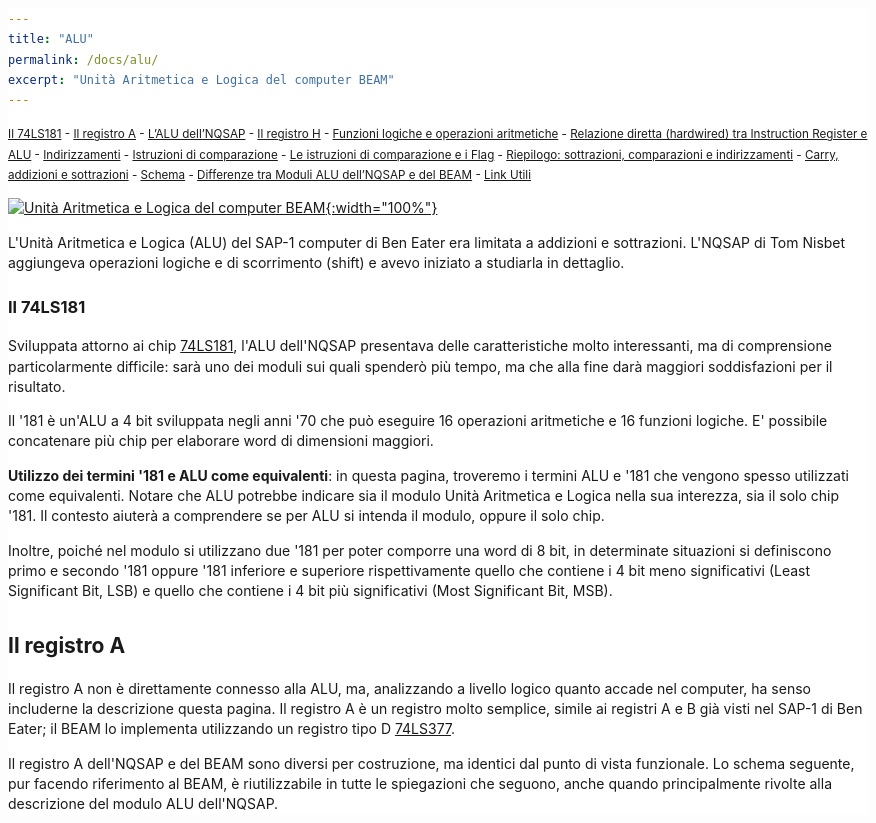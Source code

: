 ```yaml
---
title: "ALU"
permalink: /docs/alu/
excerpt: "Unità Aritmetica e Logica del computer BEAM"
---
```

<small>[Il 74LS181](#il-74ls181) - [Il registro A](#il-registro-a) - [L’ALU dell’NQSAP](#lalu-dellnqsap) - [Il registro H](#il-registro-h) - [Funzioni logiche e operazioni aritmetiche](#funzioni-logiche-e-operazioni-aritmetiche) - [Relazione diretta (hardwired) tra Instruction Register e ALU](#relazione-diretta-hardwired-tra-instruction-register-e-alu) - [Indirizzamenti](#indirizzamenti) - [Istruzioni di comparazione](#istruzioni-di-comparazione) - [Le istruzioni di comparazione e i Flag](#le-istruzioni-di-comparazione-e-i-flag) - [Riepilogo: sottrazioni, comparazioni e indirizzamenti](#riepilogo-sottrazioni-comparazioni-e-indirizzamenti) - [Carry, addizioni e sottrazioni](#carry-addizioni-e-sottrazioni) - [Schema](#schema) - [Differenze tra Moduli ALU dell’NQSAP e del BEAM](#differenze-tra-moduli-alu-dellnqsap-e-del-beam) - [Link Utili](#link-utili)</small>

[![Unità Aritmetica e Logica del computer BEAM](../../assets/alu/50-alu-beam.png "Unità Aritmetica e Logica del computer BEAM"){:width="100%"}](../../assets/alu/50-alu-beam.png)

L'Unità Aritmetica e Logica (ALU) del SAP-1 computer di Ben Eater era limitata a addizioni e sottrazioni. L'NQSAP di Tom Nisbet aggiungeva operazioni logiche e di scorrimento (shift) e avevo iniziato a studiarla in dettaglio.

### Il 74LS181

Sviluppata attorno ai chip <a href="https://www.ti.com/lit/ds/symlink/sn54ls181.pdf" target="_blank">74LS181</a>, l'ALU dell'NQSAP presentava delle caratteristiche molto interessanti, ma di comprensione particolarmente difficile: sarà uno dei moduli sui quali spenderò più tempo, ma che alla fine darà maggiori soddisfazioni per il risultato.

Il '181 è un'ALU a 4 bit sviluppata negli anni '70 che può eseguire 16 operazioni aritmetiche e 16 funzioni logiche. E' possibile concatenare più chip per elaborare word di dimensioni maggiori.

**Utilizzo dei termini '181 e ALU come equivalenti**: in questa pagina, troveremo i termini ALU e '181 che vengono spesso utilizzati come equivalenti. Notare che ALU potrebbe indicare sia il modulo Unità Aritmetica e Logica nella sua interezza, sia il solo chip '181. Il contesto aiuterà a comprendere se per ALU si intenda il modulo, oppure il solo chip.

Inoltre, poiché nel modulo si utilizzano due '181 per poter comporre una word di 8 bit, in determinate situazioni si definiscono primo e secondo '181 oppure '181 inferiore e superiore rispettivamente quello che contiene i 4 bit meno significativi (Least Significant Bit, LSB) e quello che contiene i 4 bit più significativi (Most Significant Bit, MSB).

## Il registro A

Il registro A non è direttamente connesso alla ALU, ma, analizzando a livello logico quanto accade nel computer, ha senso includerne la descrizione questa pagina. Il registro A è un registro molto semplice, simile ai registri A e B già visti nel SAP-1 di Ben Eater; il BEAM lo implementa utilizzando un registro tipo D <a href="https://www.ti.com/lit/ds/symlink/sn54ls377.pdf" target="_blank">74LS377</a>.

Il registro A dell'NQSAP e del BEAM sono diversi per costruzione, ma identici dal punto di vista funzionale. Lo schema seguente, pur facendo riferimento al BEAM, è riutilizzabile in tutte le spiegazioni che seguono, anche quando principalmente rivolte alla descrizione del modulo ALU dell'NQSAP.

